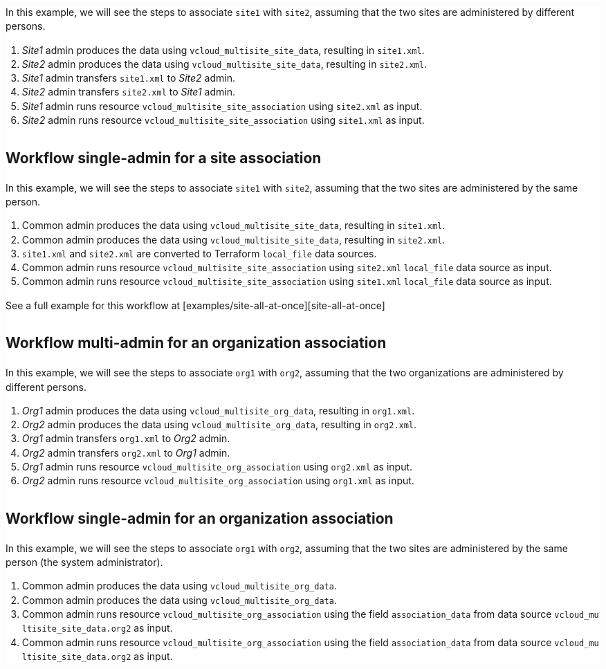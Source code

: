In this example, we will see the steps to associate `site1` with `site2`, assuming that the two sites are administered by
different persons.

1. _Site1_ admin produces the data using `vcloud_multisite_site_data`, resulting in `site1.xml`.
2. _Site2_ admin produces the data using `vcloud_multisite_site_data`, resulting in `site2.xml`.
3. _Site1_ admin transfers `site1.xml` to _Site2_ admin.
4. _Site2_ admin transfers `site2.xml` to _Site1_ admin.
5. _Site1_ admin runs resource `vcloud_multisite_site_association` using `site2.xml` as input.
6. _Site2_ admin runs resource `vcloud_multisite_site_association` using `site1.xml` as input.

## Workflow single-admin for a site association

In this example, we will see the steps to associate `site1` with `site2`, assuming that the two sites are administered by
the same person.

1. Common admin produces the data using `vcloud_multisite_site_data`, resulting in `site1.xml`.
2. Common admin produces the data using `vcloud_multisite_site_data`, resulting in `site2.xml`.
3. `site1.xml` and `site2.xml` are converted to Terraform `local_file` data sources.
4. Common admin runs resource `vcloud_multisite_site_association` using `site2.xml` `local_file` data source as input.
5. Common admin runs resource `vcloud_multisite_site_association` using `site1.xml` `local_file` data source as input.

See a full example for this workflow at [examples/site-all-at-once][site-all-at-once]

## Workflow multi-admin for an organization association

In this example, we will see the steps to associate `org1` with `org2`, assuming that the two organizations are administered by
different persons.

1. _Org1_ admin produces the data using `vcloud_multisite_org_data`, resulting in `org1.xml`.
2. _Org2_ admin produces the data using `vcloud_multisite_org_data`, resulting in `org2.xml`.
3. _Org1_ admin transfers `org1.xml` to _Org2_ admin.
4. _Org2_ admin transfers `org2.xml` to _Org1_ admin.
5. _Org1_ admin runs resource `vcloud_multisite_org_association` using `org2.xml` as input.
6. _Org2_ admin runs resource `vcloud_multisite_org_association` using `org1.xml` as input.

## Workflow single-admin for an organization association

In this example, we will see the steps to associate `org1` with `org2`, assuming that the two sites are administered by
the same person (the system administrator).

1. Common admin produces the data using `vcloud_multisite_org_data`.
2. Common admin produces the data using `vcloud_multisite_org_data`.
3. Common admin runs resource `vcloud_multisite_org_association` using the field `association_data` from data source `vcloud_multisite_site_data.org2` as input.
4. Common admin runs resource `vcloud_multisite_org_association` using the field `association_data` from data source `vcloud_multisite_site_data.org2` as input.
